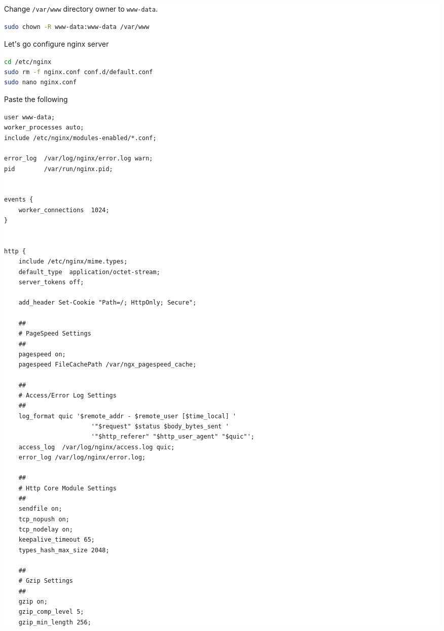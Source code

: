 Change `/var/www` directory owner to `www-data`.

```bash
sudo chown -R www-data:www-data /var/www
```

Let's go configure nginx server

```bash
cd /etc/nginx
sudo rm -f nginx.conf conf.d/default.conf
sudo nano nginx.conf
```

Paste the following

```
user www-data;
worker_processes auto;
include /etc/nginx/modules-enabled/*.conf;

error_log  /var/log/nginx/error.log warn;
pid        /var/run/nginx.pid;


events {
	worker_connections  1024;
}


http {
	include /etc/nginx/mime.types;
	default_type  application/octet-stream;
	server_tokens off;

	add_header Set-Cookie "Path=/; HttpOnly; Secure";

	##
	# PageSpeed Settings
	##
	pagespeed on;
	pagespeed FileCachePath /var/ngx_pagespeed_cache;
    
	##
	# Access/Error Log Settings
	##
	log_format quic '$remote_addr - $remote_user [$time_local] '
                        '"$request" $status $body_bytes_sent '
                        '"$http_referer" "$http_user_agent" "$quic"';
	access_log  /var/log/nginx/access.log quic;
	error_log /var/log/nginx/error.log;

	##
	# Http Core Module Settings
	##
	sendfile on;
	tcp_nopush on;
	tcp_nodelay on;
	keepalive_timeout 65;
	types_hash_max_size 2048;

	##
	# Gzip Settings
	##
	gzip on;
	gzip_comp_level 5;
	gzip_min_length 256;
```